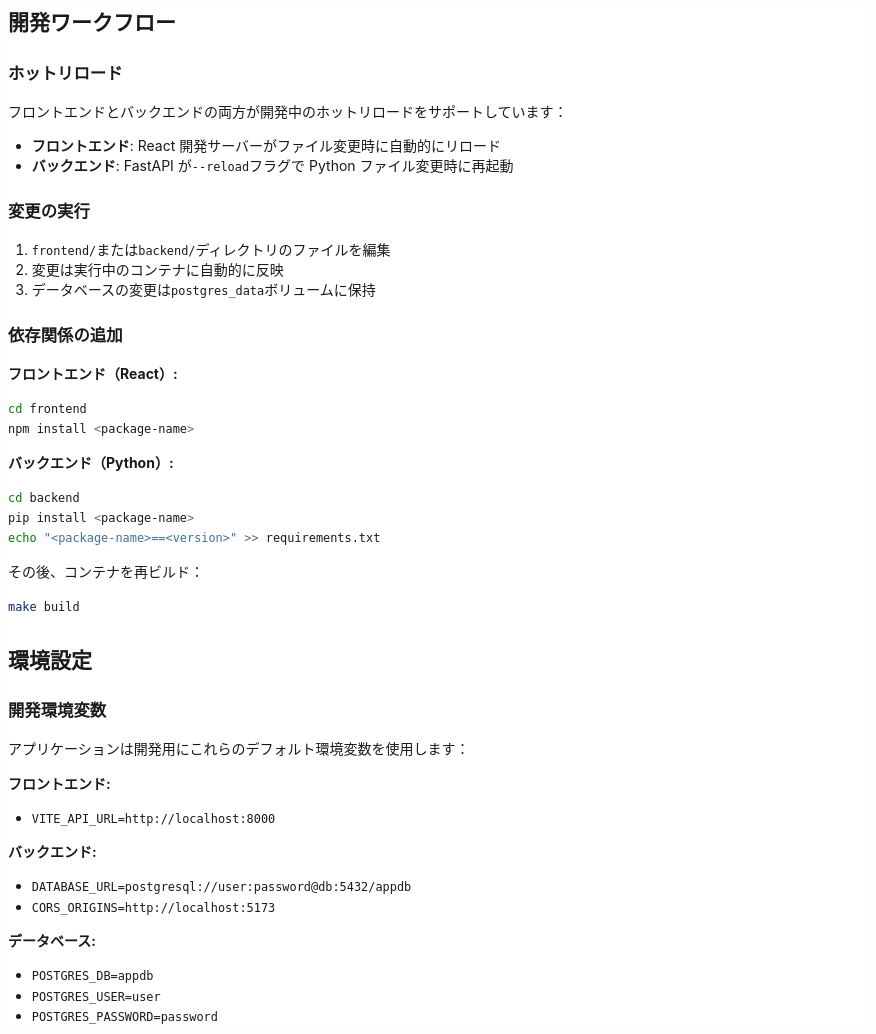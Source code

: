 ## 開発ワークフロー

### ホットリロード

フロントエンドとバックエンドの両方が開発中のホットリロードをサポートしています：

- **フロントエンド**: React 開発サーバーがファイル変更時に自動的にリロード
- **バックエンド**: FastAPI が`--reload`フラグで Python ファイル変更時に再起動

### 変更の実行

1. `frontend/`または`backend/`ディレクトリのファイルを編集
2. 変更は実行中のコンテナに自動的に反映
3. データベースの変更は`postgres_data`ボリュームに保持

### 依存関係の追加

**フロントエンド（React）:**

```bash
cd frontend
npm install <package-name>
```

**バックエンド（Python）:**

```bash
cd backend
pip install <package-name>
echo "<package-name>==<version>" >> requirements.txt
```

その後、コンテナを再ビルド：

```bash
make build
```

## 環境設定

### 開発環境変数

アプリケーションは開発用にこれらのデフォルト環境変数を使用します：

**フロントエンド:**

- `VITE_API_URL=http://localhost:8000`

**バックエンド:**

- `DATABASE_URL=postgresql://user:password@db:5432/appdb`
- `CORS_ORIGINS=http://localhost:5173`

**データベース:**

- `POSTGRES_DB=appdb`
- `POSTGRES_USER=user`
- `POSTGRES_PASSWORD=password`
